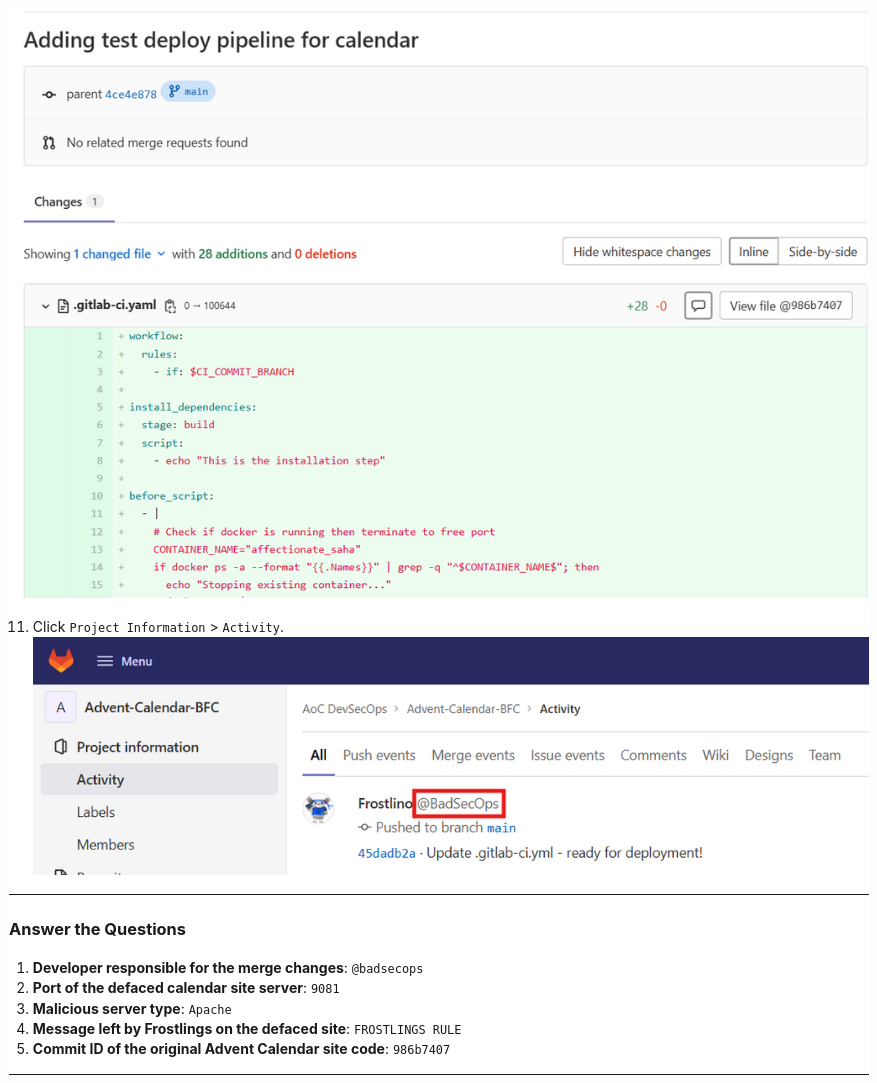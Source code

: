 ![alt text](DevSecOps_Pic/DevSecOps11.png)

11. Click `Project Information` > `Activity`.
![alt text](DevSecOps_Pic/DevSecOps12.png)

---

### Answer the Questions
1. **Developer responsible for the merge changes**: `@badsecops`
2. **Port of the defaced calendar site server**: `9081`
3. **Malicious server type**: `Apache`
4. **Message left by Frostlings on the defaced site**: `FROSTLINGS RULE`
5. **Commit ID of the original Advent Calendar site code**: `986b7407`

---
